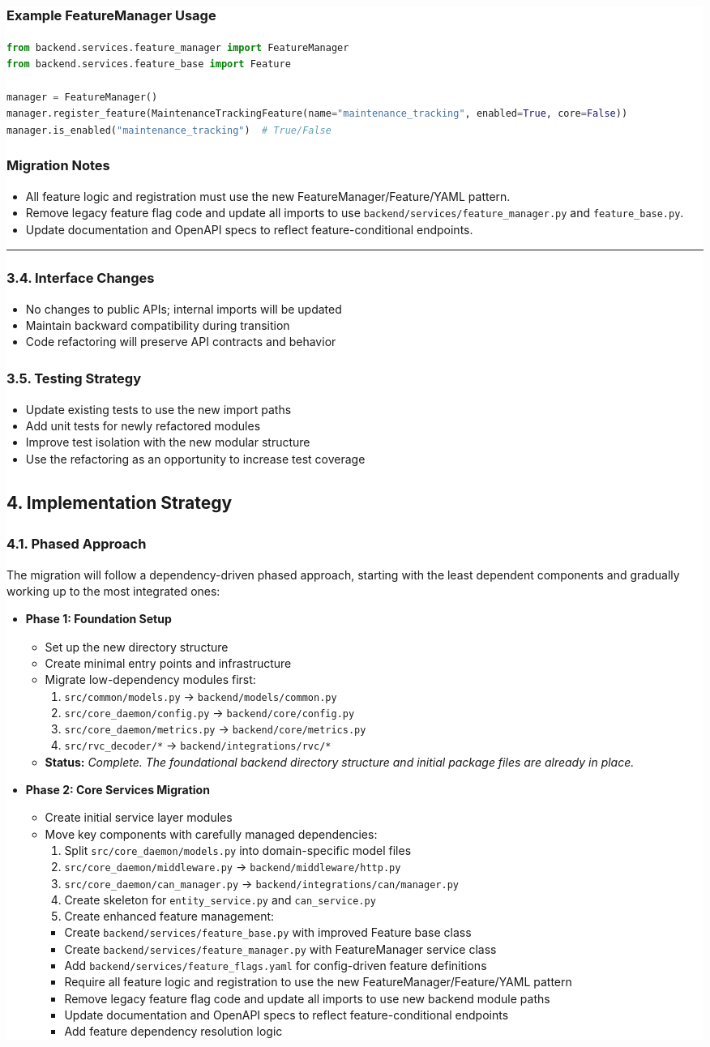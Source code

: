 ### Example FeatureManager Usage
```python
from backend.services.feature_manager import FeatureManager
from backend.services.feature_base import Feature

manager = FeatureManager()
manager.register_feature(MaintenanceTrackingFeature(name="maintenance_tracking", enabled=True, core=False))
manager.is_enabled("maintenance_tracking")  # True/False
```

### Migration Notes
- All feature logic and registration must use the new FeatureManager/Feature/YAML pattern.
- Remove legacy feature flag code and update all imports to use `backend/services/feature_manager.py` and `feature_base.py`.
- Update documentation and OpenAPI specs to reflect feature-conditional endpoints.

---

### 3.4. Interface Changes
- No changes to public APIs; internal imports will be updated
- Maintain backward compatibility during transition
- Code refactoring will preserve API contracts and behavior

### 3.5. Testing Strategy
- Update existing tests to use the new import paths
- Add unit tests for newly refactored modules
- Improve test isolation with the new modular structure
- Use the refactoring as an opportunity to increase test coverage

## 4. Implementation Strategy

### 4.1. Phased Approach

The migration will follow a dependency-driven phased approach, starting with the least dependent components and gradually working up to the most integrated ones:

- **Phase 1: Foundation Setup**
  - Set up the new directory structure
  - Create minimal entry points and infrastructure
  - Migrate low-dependency modules first:
    1. `src/common/models.py` → `backend/models/common.py`
    2. `src/core_daemon/config.py` → `backend/core/config.py`
    3. `src/core_daemon/metrics.py` → `backend/core/metrics.py`
    4. `src/rvc_decoder/*` → `backend/integrations/rvc/*`
  - **Status:** _Complete. The foundational backend directory structure and initial package files are already in place._

- **Phase 2: Core Services Migration**
  - Create initial service layer modules
  - Move key components with carefully managed dependencies:
    1. Split `src/core_daemon/models.py` into domain-specific model files
    2. `src/core_daemon/middleware.py` → `backend/middleware/http.py`
    3. `src/core_daemon/can_manager.py` → `backend/integrations/can/manager.py`
    4. Create skeleton for `entity_service.py` and `can_service.py`
    5. Create enhanced feature management:
      - Create `backend/services/feature_base.py` with improved Feature base class
      - Create `backend/services/feature_manager.py` with FeatureManager service class
      - Add `backend/services/feature_flags.yaml` for config-driven feature definitions
      - Require all feature logic and registration to use the new FeatureManager/Feature/YAML pattern
      - Remove legacy feature flag code and update all imports to use new backend module paths
      - Update documentation and OpenAPI specs to reflect feature-conditional endpoints
      - Add feature dependency resolution logic